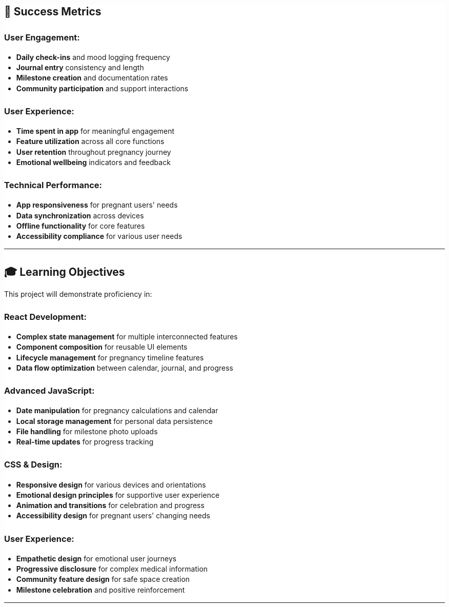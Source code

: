 ## 🚀 Success Metrics

### User Engagement:
- **Daily check-ins** and mood logging frequency
- **Journal entry** consistency and length
- **Milestone creation** and documentation rates
- **Community participation** and support interactions

### User Experience:
- **Time spent in app** for meaningful engagement
- **Feature utilization** across all core functions
- **User retention** throughout pregnancy journey
- **Emotional wellbeing** indicators and feedback

### Technical Performance:
- **App responsiveness** for pregnant users' needs
- **Data synchronization** across devices
- **Offline functionality** for core features
- **Accessibility compliance** for various user needs

---

## 🎓 Learning Objectives

This project will demonstrate proficiency in:

### React Development:
- **Complex state management** for multiple interconnected features
- **Component composition** for reusable UI elements
- **Lifecycle management** for pregnancy timeline features
- **Data flow optimization** between calendar, journal, and progress

### Advanced JavaScript:
- **Date manipulation** for pregnancy calculations and calendar
- **Local storage management** for personal data persistence
- **File handling** for milestone photo uploads
- **Real-time updates** for progress tracking

### CSS & Design:
- **Responsive design** for various devices and orientations
- **Emotional design principles** for supportive user experience
- **Animation and transitions** for celebration and progress
- **Accessibility design** for pregnant users' changing needs

### User Experience:
- **Empathetic design** for emotional user journeys
- **Progressive disclosure** for complex medical information
- **Community feature design** for safe space creation
- **Milestone celebration** and positive reinforcement

---